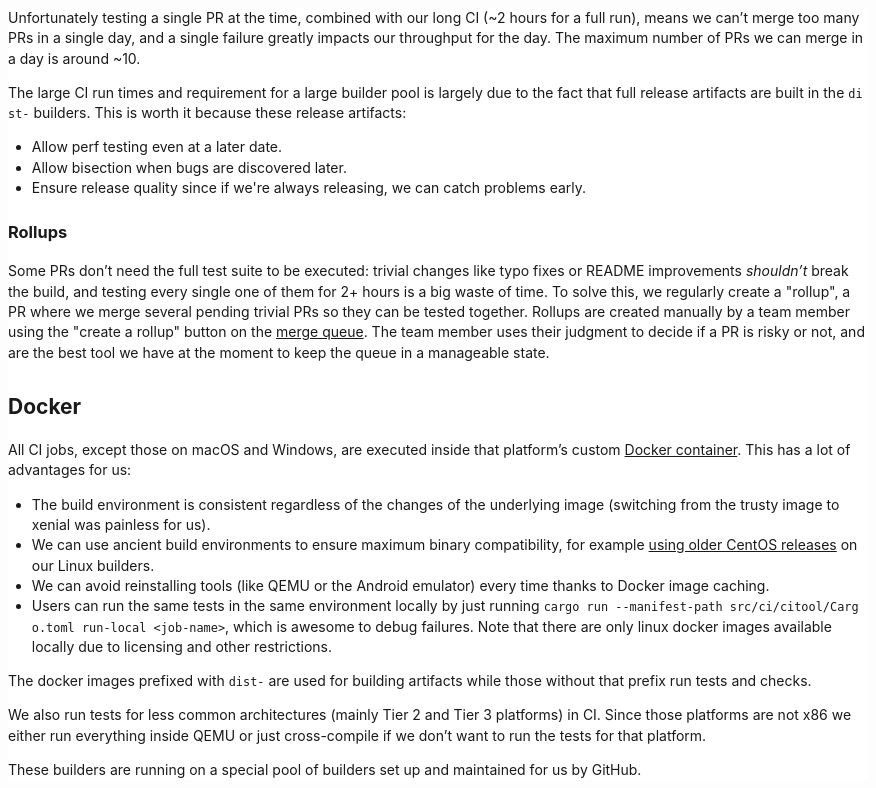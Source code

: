 Unfortunately testing a single PR at the time, combined with our long CI (~2
hours for a full run), means we can’t merge too many PRs in a single day, and a
single failure greatly impacts our throughput for the day. The maximum number of
PRs we can merge in a day is around ~10.

The large CI run times and requirement for a large builder pool is largely due
to the fact that full release artifacts are built in the `dist-` builders. This
is worth it because these release artifacts:

- Allow perf testing even at a later date.
- Allow bisection when bugs are discovered later.
- Ensure release quality since if we're always releasing, we can catch problems
  early.

### Rollups

Some PRs don’t need the full test suite to be executed: trivial changes like
typo fixes or README improvements *shouldn’t* break the build, and testing every
single one of them for 2+ hours is a big waste of time. To solve this, we
regularly create a "rollup", a PR where we merge several pending trivial PRs so
they can be tested together. Rollups are created manually by a team member using
the "create a rollup" button on the [merge queue]. The team member uses their
judgment to decide if a PR is risky or not, and are the best tool we have at the
moment to keep the queue in a manageable state.

## Docker

All CI jobs, except those on macOS and Windows, are executed inside that
platform’s custom [Docker container]. This has a lot of advantages for us:

- The build environment is consistent regardless of the changes of the
  underlying image (switching from the trusty image to xenial was painless for
  us).
- We can use ancient build environments to ensure maximum binary compatibility,
  for example [using older CentOS releases][dist-x86_64-linux] on our Linux
  builders.
- We can avoid reinstalling tools (like QEMU or the Android emulator) every time
  thanks to Docker image caching.
- Users can run the same tests in the same environment locally by just running
  `cargo run --manifest-path src/ci/citool/Cargo.toml run-local <job-name>`, which is awesome to debug failures. Note that there are only linux docker images available locally due to licensing and
  other restrictions.

The docker images prefixed with `dist-` are used for building artifacts while
those without that prefix run tests and checks.

We also run tests for less common architectures (mainly Tier 2 and Tier 3
platforms) in CI. Since those platforms are not x86 we either run everything
inside QEMU or just cross-compile if we don’t want to run the tests for that
platform.

These builders are running on a special pool of builders set up and maintained
for us by GitHub.


[rustup-toolchain-install-master]: https://github.com/kennytm/rustup-toolchain-install-master
[platform tiers]: https://forge.rust-lang.org/release/platform-support.html#rust-platform-support
[rustc-perf]: https://github.com/rust-lang/rustc-perf
[crater]: https://github.com/rust-lang/crater
[new-bors]: https://github.com/rust-lang/bors
[Docker container]: https://github.com/rust-lang/rust/tree/master/src/ci/docker
[ghcr.io]: https://github.com/rust-lang/rust/pkgs/container/rust-ci
[Docker registry caching]: https://docs.docker.com/build/cache/backends/registry/
[sccache]: https://github.com/mozilla/sccache
[rla]: https://github.com/rust-lang/rust-log-analyzer
[rust-toolstate]: https://rust-lang-nursery.github.io/rust-toolstate
[toolstate documentation]: https://forge.rust-lang.org/infra/toolstate.html
[Datadog CI docs]: https://docs.datadoghq.com/continuous_integration/
[public dashboard]: https://p.datadoghq.com/sb/3a172e20-e9e1-11ed-80e3-da7ad0900002-b5f7bb7e08b664a06b08527da85f7e30
[GitHub Actions]: https://github.com/rust-lang/rust/actions
[`jobs.yml`]: https://github.com/rust-lang/rust/blob/master/src/ci/github-actions/jobs.yml
[`.github/workflows/ci.yml`]: https://github.com/rust-lang/rust/blob/master/.github/workflows/ci.yml
[`src/ci/citool`]: https://github.com/rust-lang/rust/blob/master/src/ci/citool
[bors]: https://github.com/bors
[homu]: https://github.com/rust-lang/homu
[merge queue]: https://bors.rust-lang.org/queue/rust
[dist-x86_64-linux]: https://github.com/rust-lang/rust/blob/master/src/ci/docker/host-x86_64/dist-x86_64-linux/Dockerfile